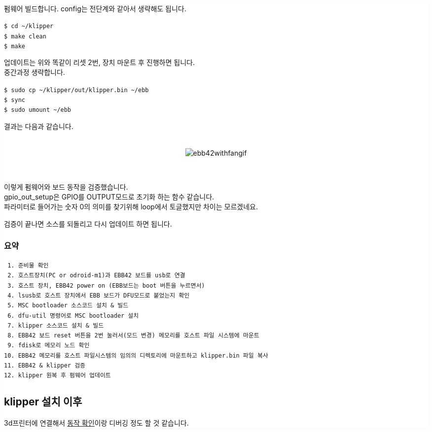 펌웨어 빌드합니다. config는 전단계와 같아서 생략해도 됩니다.<br>
```
$ cd ~/klipper
$ make clean
$ make
```

업데이트는 위와 똑같이 리셋 2번, 장치 마운트 후 진행하면 됩니다.<br>
중간과정 생략합니다.<br>
```
$ sudo cp ~/klipper/out/klipper.bin ~/ebb
$ sync
$ sudo umount ~/ebb
```

결과는 다음과 같습니다.<br>
<br>
<p align="center">
  <img src="/assets/posts/gif/ebb42withfan.gif" alt="ebb42withfangif" width="640" height="480"><br>
</p>
<br>

이렇게 펌웨어와 보드 동작을 검증했습니다.<br>
gpio_out_setup은 GPIO를 OUTPUT모드로 초기화 하는 함수 같습니다.<br>
파라미터로 들어가는 숫자 0의 의미를 찾기위해 loop에서 토글했지만 차이는 모르겠네요.<br>

검증이 끝나면 소스를 되돌리고 다시 업데이트 하면 됩니다.<br>

### 요약

```
 1. 준비물 확인
 2. 호스트장치(PC or odroid-m1)과 EBB42 보드를 usb로 연결
 3. 호스트 장치, EBB42 power on (EBB보드는 boot 버튼을 누르면서)
 4. lsusb로 호스트 장치에서 EBB 보드가 DFU모드로 붙었는지 확인
 5. MSC bootloader 소스코드 설치 & 빌드
 6. dfu-util 명령어로 MSC bootloader 설치
 7. klipper 소스코드 설치 & 빌드
 8. EBB42 보드 reset 버튼을 2번 눌러서(모드 변경) 메모리를 호스트 파일 시스템에 마운트
 9. fdisk로 메모리 노드 확인
10. EBB42 메모리를 호스트 파일시스템의 임의의 디렉토리에 마운트하고 klipper.bin 파일 복사
11. EBB42 & klipper 검증
12. klipper 원복 후 펌웨어 업데이트
```

## klipper 설치 이후
3d프린터에 연결해서 [동작 확인](ebb42-2/#printer-실행)이랑 디버깅 정도 할 것 같습니다.<br>
